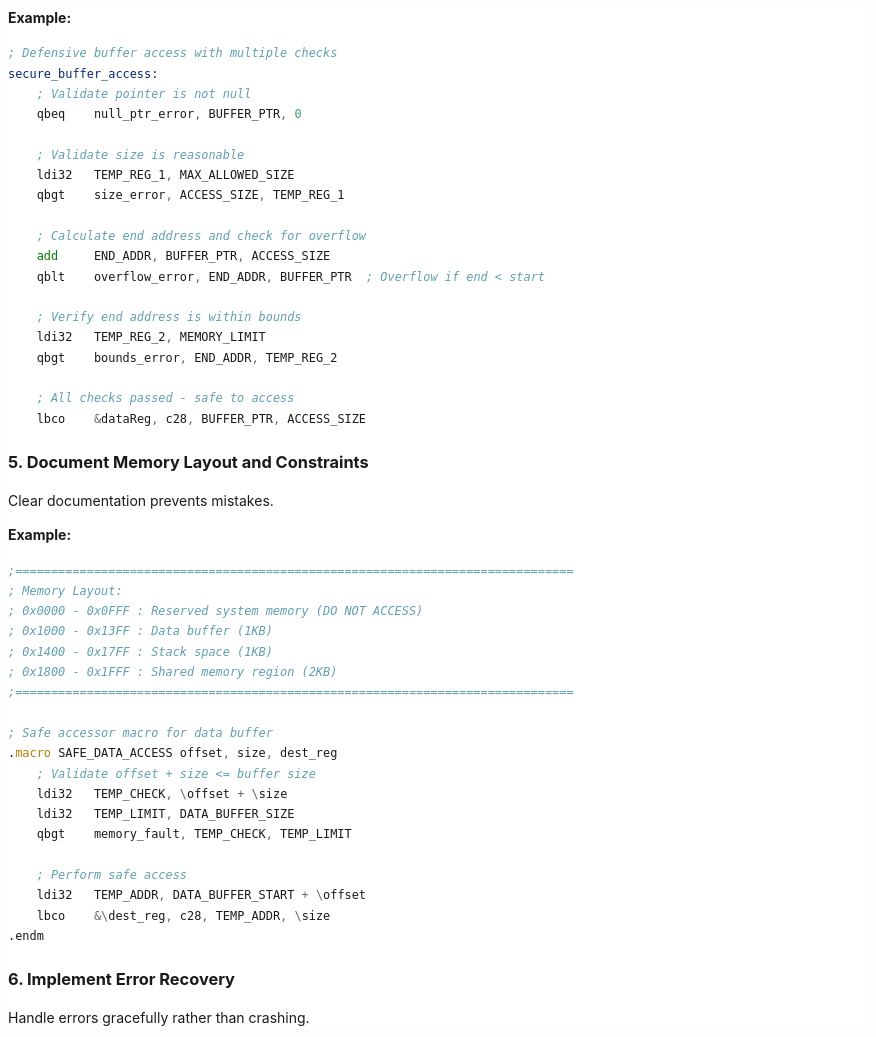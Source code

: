 **Example:**
```asm
; Defensive buffer access with multiple checks
secure_buffer_access:
    ; Validate pointer is not null
    qbeq    null_ptr_error, BUFFER_PTR, 0
    
    ; Validate size is reasonable
    ldi32   TEMP_REG_1, MAX_ALLOWED_SIZE
    qbgt    size_error, ACCESS_SIZE, TEMP_REG_1
    
    ; Calculate end address and check for overflow
    add     END_ADDR, BUFFER_PTR, ACCESS_SIZE
    qblt    overflow_error, END_ADDR, BUFFER_PTR  ; Overflow if end < start
    
    ; Verify end address is within bounds
    ldi32   TEMP_REG_2, MEMORY_LIMIT
    qbgt    bounds_error, END_ADDR, TEMP_REG_2
    
    ; All checks passed - safe to access
    lbco    &dataReg, c28, BUFFER_PTR, ACCESS_SIZE
```

### 5. **Document Memory Layout and Constraints**
Clear documentation prevents mistakes.

**Example:**
```asm
;==============================================================================
; Memory Layout:
; 0x0000 - 0x0FFF : Reserved system memory (DO NOT ACCESS)
; 0x1000 - 0x13FF : Data buffer (1KB)
; 0x1400 - 0x17FF : Stack space (1KB)
; 0x1800 - 0x1FFF : Shared memory region (2KB)
;==============================================================================

; Safe accessor macro for data buffer
.macro SAFE_DATA_ACCESS offset, size, dest_reg
    ; Validate offset + size <= buffer size
    ldi32   TEMP_CHECK, \offset + \size
    ldi32   TEMP_LIMIT, DATA_BUFFER_SIZE
    qbgt    memory_fault, TEMP_CHECK, TEMP_LIMIT
    
    ; Perform safe access
    ldi32   TEMP_ADDR, DATA_BUFFER_START + \offset
    lbco    &\dest_reg, c28, TEMP_ADDR, \size
.endm
```

### 6. **Implement Error Recovery**
Handle errors gracefully rather than crashing.

